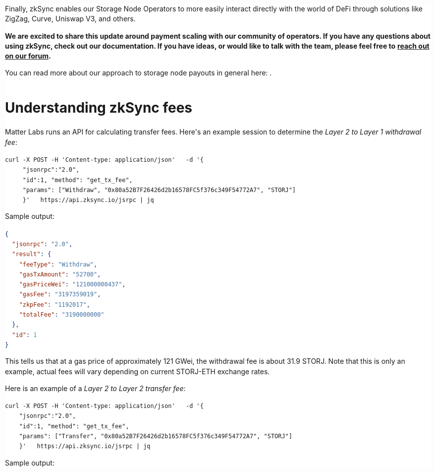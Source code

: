Finally, zkSync enables our Storage Node Operators to more easily interact directly with the world of DeFi through solutions like ZigZag, Curve, Uniswap V3, and others.

**We are excited to share this update around payment scaling with our community of operators. If you have any questions about using zkSync, check out our documentation. If you have ideas, or would like to talk with the team, please feel free to** [**reach out on our forum**](http://forum.storj.io)**.**

You can read more about our approach to storage node payouts in general here: [](docId:DVKqtMtnBdZ99gFRWCojP).&#x20;

# Understanding zkSync fees

Matter Labs runs an API for calculating transfer fees. Here's an example session to determine the _Layer 2 to Layer 1 withdrawal fee_:

```curl
curl -X POST -H 'Content-type: application/json'   -d '{
     "jsonrpc":"2.0",
     "id":1, "method": "get_tx_fee",
     "params": ["Withdraw", "0x80a52B7F26426d2b16578FC5f376c349F54772A7", "STORJ"]
     }'   https://api.zksync.io/jsrpc | jq
```

Sample output:

```json
{
  "jsonrpc": "2.0",
  "result": {
    "feeType": "Withdraw",
    "gasTxAmount": "52700",
    "gasPriceWei": "121000000437",
    "gasFee": "3197359019",
    "zkpFee": "1192017",
    "totalFee": "3190000000"
  },
  "id": 1
}
```

This tells us that at a gas price of approximately 121 GWei, the withdrawal fee is about 31.9 STORJ. Note that this is only an example, actual fees will vary depending on current STORJ-ETH exchange rates.

Here is an example of a _Layer 2 to Layer 2 transfer fee_:

```curl
curl -X POST -H 'Content-type: application/json'   -d '{
    "jsonrpc":"2.0",
    "id":1, "method": "get_tx_fee",
    "params": ["Transfer", "0x80a52B7F26426d2b16578FC5f376c349F54772A7", "STORJ"]
    }'   https://api.zksync.io/jsrpc | jq
```

Sample output:
